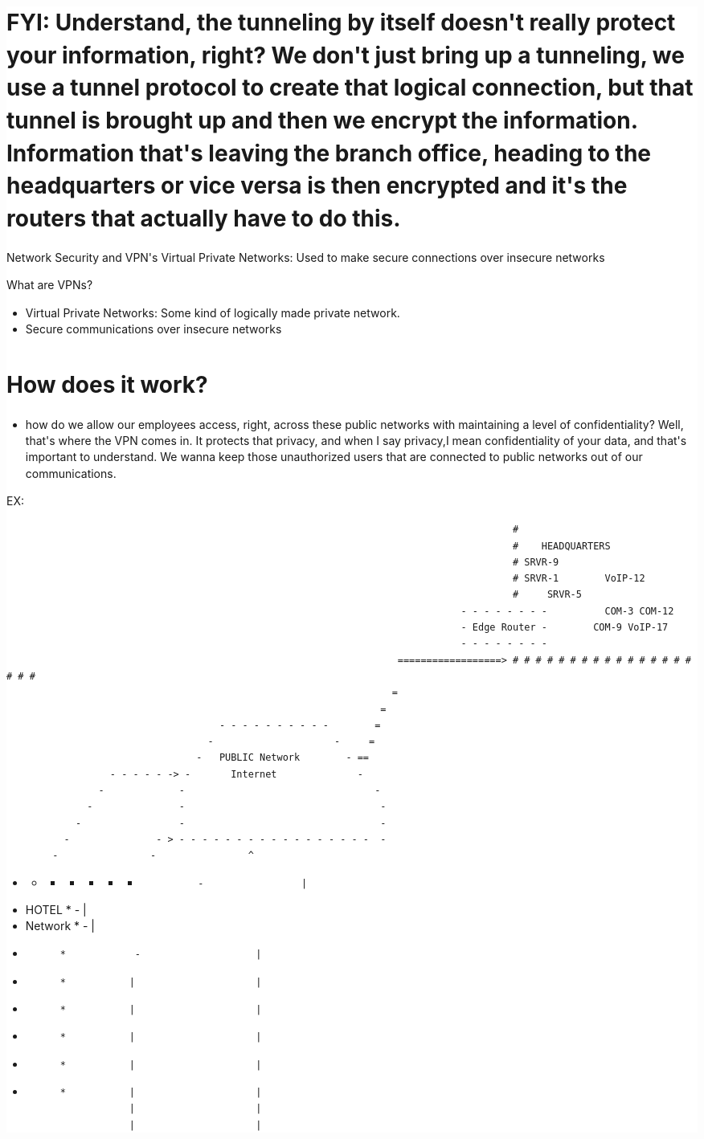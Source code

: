 # FYI: Understand, the tunneling by itself doesn't really protect your information, right? We don't just bring up a tunneling, we use a tunnel protocol to create that logical connection, but that tunnel is brought up and then we encrypt the information. Information that's leaving the branch office, heading to the headquarters or vice versa is then encrypted and it's the routers that actually have to do this. 



Network Security and VPN's
Virtual Private Networks: Used to make secure connections over insecure networks

What are VPNs?
- Virtual Private Networks: Some kind of logically made private network.
- Secure communications over insecure networks

# How does it work?
- how do we allow our employees access, right, across these public networks with maintaining a level of confidentiality? Well, that's where the VPN comes in. It protects that privacy, and when I say privacy,I mean confidentiality of your data, and that's important to understand. We wanna keep those unauthorized users that are connected to public networks out of our communications.

EX: 

                                                                                            #
                                                                                            #    HEADQUARTERS
                                                                                            # SRVR-9  
                                                                                            # SRVR-1        VoIP-12
                                                                                            #     SRVR-5
                                                                                   - - - - - - - -          COM-3 COM-12
                                                                                   - Edge Router -        COM-9 VoIP-17
                                                                                   - - - - - - - -  
                                                                        ==================> # # # # # # # # # # # # # # # # # # # 
                                                                       = 
                                                                     =   
                                         - - - - - - - - - -        =
                                       -                     -     =  
                                     -   PUBLIC Network        - ==    
                      - - - - - -> -       Internet              -     
                    -             -                                 -      
                  -               -                                  -
                -                 -                                  -
              -               - > - - - - - - - - - - - - - - - - -  -
            -                -                ^
* * * * * * *               -                 |
*   HOTEL   *              -                  |
*  Network  *             -                   |
*           *            -                    |   
*           *           |                     |
*           *           |                     |
*           *           |                     |
*           *           |                     |
*           *           |                     |
                        |                     |
                        |                     |